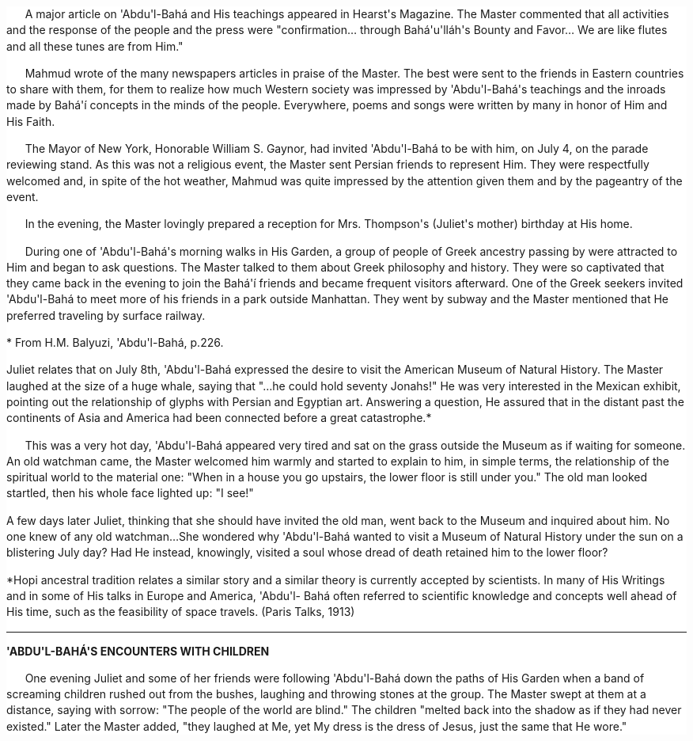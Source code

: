       A major article on 'Abdu'l-Bahá and His teachings appeared in Hearst's Magazine. The Master commented that all activities and the response of the people and the press were "confirmation… through Bahá'u'lláh's Bounty and Favor… We are like flutes and all these tunes are from Him."  
  
      Mahmud wrote of the many newspapers articles in praise of the Master. The best were sent to the friends in Eastern countries to share with them, for them to realize how much Western society was impressed by 'Abdu'l-Bahá's teachings and the inroads made by Bahá'í concepts in the minds of the people. Everywhere, poems and songs were written by many in honor of Him and His Faith.  
  
      The Mayor of New York, Honorable William S. Gaynor, had invited 'Abdu'l-Bahá to be with him, on July 4, on the parade reviewing stand. As this was not a religious event, the Master sent Persian friends to represent Him. They were respectfully welcomed and, in spite of the hot weather, Mahmud was quite impressed by the attention given them and by the pageantry of the event.  
  
      In the evening, the Master lovingly prepared a reception for Mrs. Thompson's (Juliet's mother) birthday at His home.  
  
      During one of 'Abdu'l-Bahá's morning walks in His Garden, a group of people of Greek ancestry passing by were attracted to Him and began to ask questions. The Master talked to them about Greek philosophy and history. They were so captivated that they came back in the evening to join the Bahá'í friends and became frequent visitors afterward. One of the Greek seekers invited 'Abdu'l-Bahá to meet more of his friends in a park outside Manhattan. They went by subway and the Master mentioned that He preferred traveling by surface railway.  
  
\* From H.M. Balyuzi, 'Abdu'l-Bahá, p.226.  
  
Juliet relates that on July 8th, 'Abdu'l-Bahá expressed the desire to visit the American Museum of Natural History. The Master laughed at the size of a huge whale, saying that "…he could hold seventy Jonahs!" He was very interested in the Mexican exhibit, pointing out the relationship of glyphs with Persian and Egyptian art. Answering a question, He assured that in the distant past the continents of Asia and America had been connected before a great catastrophe.*  
  
      This was a very hot day, 'Abdu'l-Bahá appeared very tired and sat on the grass outside the Museum as if waiting for someone. An old watchman came, the Master welcomed him warmly and started to explain to him, in simple terms, the relationship of the spiritual world to the material one: "When in a house you go upstairs, the lower floor is still under you." The old man looked startled, then his whole face lighted up: "I see!"  
  
  
A few days later Juliet, thinking that she should have invited the old man, went back to the Museum and inquired about him. No one knew of any old watchman…She wondered why 'Abdu'l-Bahá wanted to visit a Museum of Natural History under the sun on a blistering July day? Had He instead, knowingly, visited a soul whose dread of death retained him to the lower floor?  
  
  
*Hopi ancestral tradition relates a similar story and a similar theory is currently accepted by scientists. In many of His Writings and in some of His talks in Europe and America, 'Abdu'l- Bahá often referred to scientific knowledge and concepts well ahead of His time, such as the feasibility of space travels. (Paris Talks, 1913)  

* * *

  

**'ABDU'L-BAHÁ'S ENCOUNTERS WITH CHILDREN**

  
      One evening Juliet and some of her friends were following 'Abdu'l-Bahá down the paths of His Garden when a band of screaming children rushed out from the bushes, laughing and throwing stones at the group. The Master swept at them at a distance, saying with sorrow: "The people of the world are blind." The children "melted back into the shadow as if they had never existed." Later the Master added, "they laughed at Me, yet My dress is the dress of Jesus, just the same that He wore."  
  
